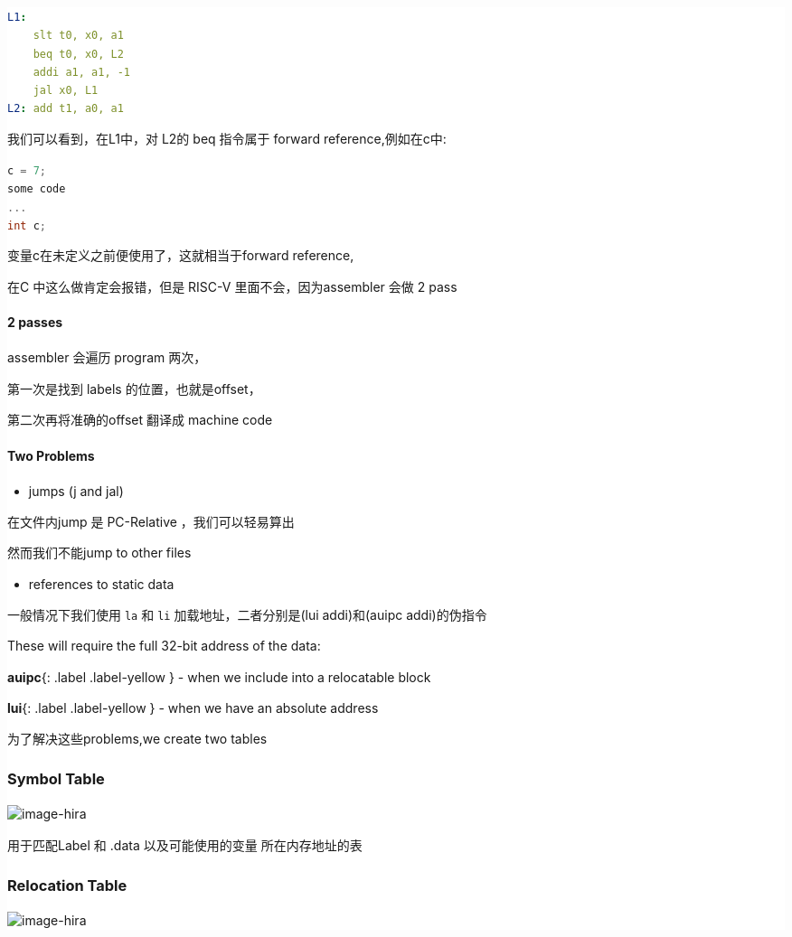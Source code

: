 ```yaml
L1: 
	slt t0, x0, a1
 	beq t0, x0, L2
 	addi a1, a1, -1
 	jal x0, L1
L2: add t1, a0, a1
```

我们可以看到，在L1中，对 L2的 beq 指令属于 forward reference,例如在c中:

```c
c = 7;
some code 
...
int c;
```

变量c在未定义之前便使用了，这就相当于forward reference,

在C 中这么做肯定会报错，但是 RISC-V 里面不会，因为assembler 会做 2 pass

#### 2 passes

assembler 会遍历 program 两次，

第一次是找到 labels 的位置，也就是offset，

第二次再将准确的offset 翻译成 machine code

#### Two Problems

- jumps (j and jal)

在文件内jump 是 PC-Relative ，我们可以轻易算出

然而我们不能jump to other files

- references to static data

一般情况下我们使用 `la` 和 `li` 加载地址，二者分别是(lui addi)和(auipc addi)的伪指令

 These will require the full 32-bit address of the data: 

**auipc**{: .label .label-yellow }  - when we include into a relocatable block 

**lui**{: .label .label-yellow }  - when we have an absolute address

为了解决这些problems,we create two tables

### Symbol Table


![image-hira](https://github.com/Fallenpetal/Pictures-Library/blob/master/image-20220311201811012.png?raw=true)

用于匹配Label 和 .data 以及可能使用的变量 所在内存地址的表

### Relocation Table

![image-hira](https://github.com/Fallenpetal/Pictures-Library/blob/master/image-20220311201834763.png?raw=true)
